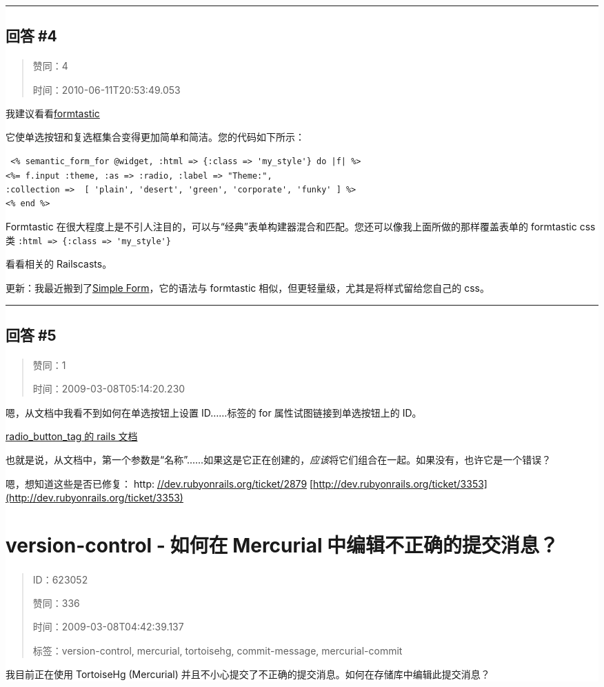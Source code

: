 * * *

## 回答 #4

> 赞同：4
> 
> 时间：2010-06-11T20:53:49.053

我建议看看[formtastic](http://github.com/justinfrench/formtastic)

它使单选按钮和复选框集合变得更加简单和简洁。您的代码如下所示：

```
 <% semantic_form_for @widget, :html => {:class => 'my_style'} do |f| %>
<%= f.input :theme, :as => :radio, :label => "Theme:", 
:collection =>  [ 'plain', 'desert', 'green', 'corporate', 'funky' ] %>
<% end %> 
```

Formtastic 在很大程度上是不引人注目的，可以与“经典”表单构建器混合和匹配。您还可以像我上面所做的那样覆盖表单的 formtastic css 类
`:html => {:class => 'my_style'}`

看看相关的 Railscasts。

更新：我最近搬到了[Simple Form](http://railscasts.com/episodes/234-simple-form)，它的语法与 formtastic 相似，但更轻量级，尤其是将样式留给您自己的 css。

* * *

## 回答 #5

> 赞同：1
> 
> 时间：2009-03-08T05:14:20.230

嗯，从文档中我看不到如何在单选按钮上设置 ID……标签的 for 属性试图链接到单选按钮上的 ID。

[radio_button_tag 的 rails 文档](http://api.rubyonrails.org/classes/ActionView/Helpers/FormTagHelper.html#M001706)

也就是说，从文档中，第一个参数是“名称”......如果这是它正在创建的，*应该*将它们组合在一起。如果没有，也许它是一个错误？

嗯，想知道这些是否已修复： http: [//dev.rubyonrails.org/ticket/2879](http://dev.rubyonrails.org/ticket/2879) [http://dev.rubyonrails.org/ticket/3353](http://dev.rubyonrails.org/ticket/3353)

# version-control - 如何在 Mercurial 中编辑不正确的提交消息？

> ID：623052
> 
> 赞同：336
> 
> 时间：2009-03-08T04:42:39.137
> 
> 标签：version-control, mercurial, tortoisehg, commit-message, mercurial-commit

我目前正在使用 TortoiseHg (Mercurial) 并且不小心提交了不正确的提交消息。如何在存储库中编辑此提交消息？

